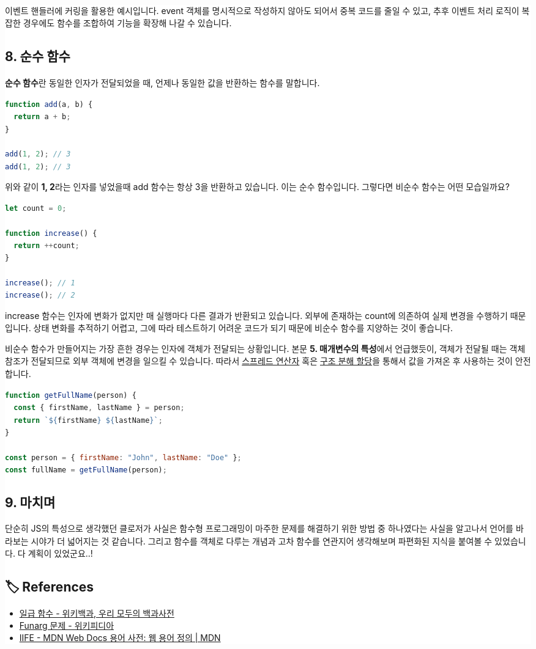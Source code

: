 이벤트 핸들러에 커링을 활용한 예시입니다. event 객체를 명시적으로 작성하지 않아도 되어서 중복 코드를 줄일 수 있고, 추후 이벤트 처리 로직이 복잡한 경우에도 함수를 조합하여 기능을 확장해 나갈 수 있습니다.

## 8. 순수 함수

**순수 함수**란 동일한 인자가 전달되었을 때, 언제나 동일한 값을 반환하는 함수를 말합니다.

```js
function add(a, b) {
  return a + b;
}

add(1, 2); // 3
add(1, 2); // 3
```

위와 같이 **1, 2**라는 인자를 넣었을때 add 함수는 항상 3을 반환하고 있습니다. 이는 순수 함수입니다. 그렇다면 비순수 함수는 어떤 모습일까요?

```js
let count = 0;

function increase() {
  return ++count;
}

increase(); // 1
increase(); // 2
```

increase 함수는 인자에 변화가 없지만 매 실행마다 다른 결과가 반환되고 있습니다. 외부에 존재하는 count에 의존하여 실제 변경을 수행하기 때문입니다. 상태 변화를 추적하기 어렵고, 그에 따라 테스트하기 어려운 코드가 되기 때문에 비순수 함수를 지양하는 것이 좋습니다.

비순수 함수가 만들어지는 가장 흔한 경우는 인자에 객체가 전달되는 상황입니다. 본문 **5. 매개변수의 특성**에서 언급했듯이, 객체가 전달될 때는 객체 참조가 전달되므로 외부 객체에 변경을 일으킬 수 있습니다. 따라서 [스프레드 연산자](https://ko.javascript.info/rest-parameters-spread#ref-1924) 혹은 [구조 분해 할당](https://ko.javascript.info/destructuring-assignment)을 통해서 값을 가져온 후 사용하는 것이 안전합니다.

```js
function getFullName(person) {
  const { firstName, lastName } = person;
  return `${firstName} ${lastName}`;
}

const person = { firstName: "John", lastName: "Doe" };
const fullName = getFullName(person);
```

## 9. 마치며

단순히 JS의 특성으로 생각했던 클로저가 사실은 함수형 프로그래밍이 마주한 문제를 해결하기 위한 방법 중 하나였다는 사실을 알고나서 언어를 바라보는 시야가 더 넓어지는 것 같습니다. 그리고 함수를 객체로 다루는 개념과 고차 함수를 연관지어 생각해보며 파편화된 지식을 붙여볼 수 있었습니다. 다 계획이 있었군요..!

## 🏷️ References

- [일급 함수 - 위키백과, 우리 모두의 백과사전](https://ko.wikipedia.org/wiki/%EC%9D%BC%EA%B8%89_%ED%95%A8%EC%88%98)
- [Funarg 문제 - 위키피디아](https://en.wikipedia.org/wiki/Funarg_problem)
- [IIFE - MDN Web Docs 용어 사전: 웹 용어 정의 | MDN](https://developer.mozilla.org/ko/docs/Glossary/IIFE)
